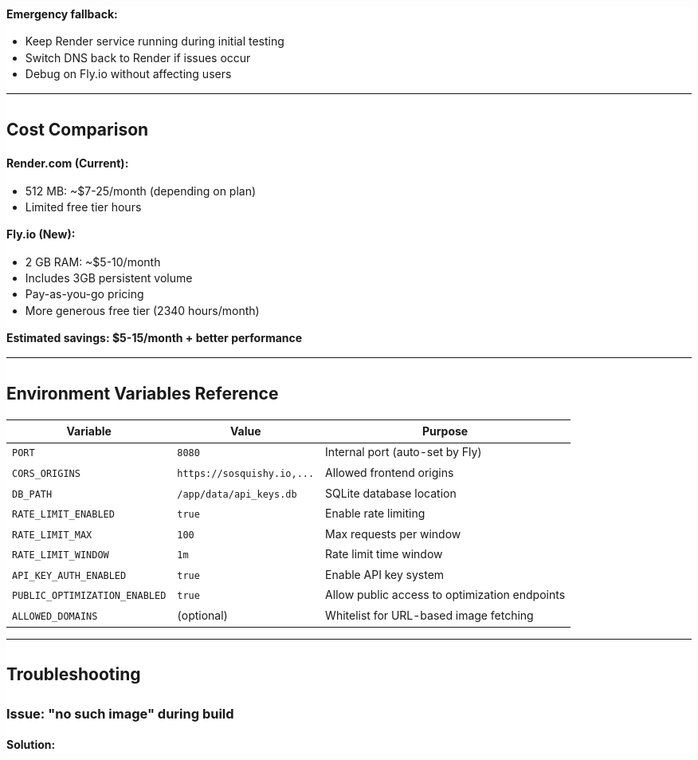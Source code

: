 **Emergency fallback:**

- Keep Render service running during initial testing
- Switch DNS back to Render if issues occur
- Debug on Fly.io without affecting users

---

## Cost Comparison

**Render.com (Current):**

- 512 MB: ~$7-25/month (depending on plan)
- Limited free tier hours

**Fly.io (New):**

- 2 GB RAM: ~$5-10/month
- Includes 3GB persistent volume
- Pay-as-you-go pricing
- More generous free tier (2340 hours/month)

**Estimated savings: $5-15/month + better performance**

---

## Environment Variables Reference

| Variable | Value | Purpose |
|----------|-------|---------|
| `PORT` | `8080` | Internal port (auto-set by Fly) |
| `CORS_ORIGINS` | `https://sosquishy.io,...` | Allowed frontend origins |
| `DB_PATH` | `/app/data/api_keys.db` | SQLite database location |
| `RATE_LIMIT_ENABLED` | `true` | Enable rate limiting |
| `RATE_LIMIT_MAX` | `100` | Max requests per window |
| `RATE_LIMIT_WINDOW` | `1m` | Rate limit time window |
| `API_KEY_AUTH_ENABLED` | `true` | Enable API key system |
| `PUBLIC_OPTIMIZATION_ENABLED` | `true` | Allow public access to optimization endpoints |
| `ALLOWED_DOMAINS` | (optional) | Whitelist for URL-based image fetching |

---

## Troubleshooting

### Issue: "no such image" during build

**Solution:**
